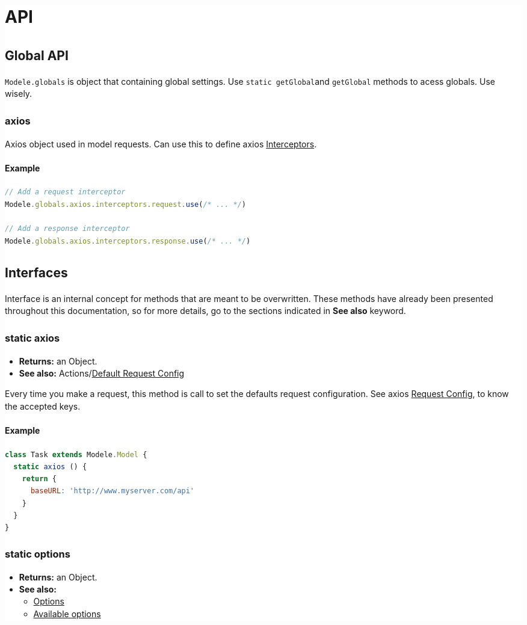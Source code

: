 # API

## Global API

`Modele.globals` is object that containing global settings. Use `static getGlobal`and `getGlobal` methods to acess globals. Use wisely.

### axios

Axios object used in model requests. Can use this to define axios [Interceptors](https://github.com/axios/axios#interceptors).

#### Example

```javascript
// Add a request interceptor
Modele.globals.axios.interceptors.request.use(/* ... */)

// Add a response interceptor
Modele.globals.axios.interceptors.response.use(/* ... */)
```

## Interfaces

Interface is an internal concept for methods that are meant to be overwritten. These methods have already been presented throughout this documentation, so for more details, go to the sections indicated in **See also** keyword.

### **static** axios

  - **Returns:** an Object.
  - **See also:** Actions/[Default Request Config](actions?id=default-request-config)

Every time you make a request, this method is call to set the defaults request configuration. See axios [Request Config](https://github.com/axios/axios#request-config), to know the accepted keys.

#### Example

```javascript
class Task extends Modele.Model {
  static axios () {
    return {
      baseURL: 'http://www.myserver.com/api'
    }
  }
}
```

### **static** options

  - **Returns:** an Object.
  - **See also:**
    - [Options](options)
    - [Available options](options?id=available-options)
